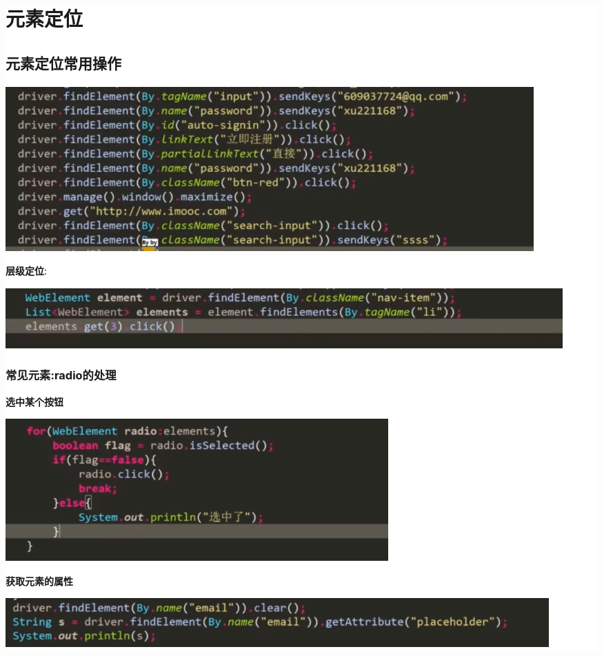 # 元素定位 [	](selenium_20191220070310076)

## 元素定位常用操作 [	](selenium_20191220070310089)

![image-20191113223513586](selenium.assets/image-20191113223513586.png)

**层级定位**:

![image-20191113223812058](selenium.assets/image-20191113223812058.png)

### 常见元素:radio的处理 [	](selenium_20191220070310097)

**选中某个按钮**

![image-20191113230503989](selenium.assets/image-20191113230503989.png)

**获取元素的属性**

![image-20191113224823958](selenium.assets/image-20191113224823958.png)
